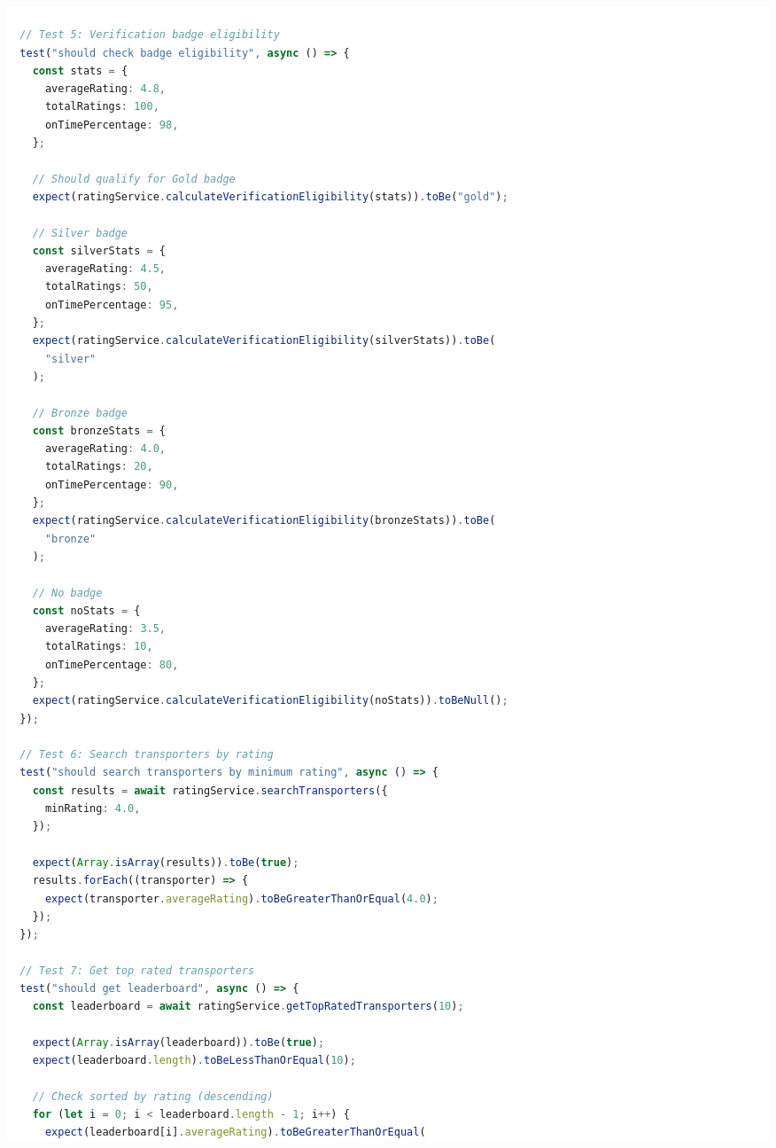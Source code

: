 ```typescript

  // Test 5: Verification badge eligibility
  test("should check badge eligibility", async () => {
    const stats = {
      averageRating: 4.8,
      totalRatings: 100,
      onTimePercentage: 98,
    };

    // Should qualify for Gold badge
    expect(ratingService.calculateVerificationEligibility(stats)).toBe("gold");

    // Silver badge
    const silverStats = {
      averageRating: 4.5,
      totalRatings: 50,
      onTimePercentage: 95,
    };
    expect(ratingService.calculateVerificationEligibility(silverStats)).toBe(
      "silver"
    );

    // Bronze badge
    const bronzeStats = {
      averageRating: 4.0,
      totalRatings: 20,
      onTimePercentage: 90,
    };
    expect(ratingService.calculateVerificationEligibility(bronzeStats)).toBe(
      "bronze"
    );

    // No badge
    const noStats = {
      averageRating: 3.5,
      totalRatings: 10,
      onTimePercentage: 80,
    };
    expect(ratingService.calculateVerificationEligibility(noStats)).toBeNull();
  });

  // Test 6: Search transporters by rating
  test("should search transporters by minimum rating", async () => {
    const results = await ratingService.searchTransporters({
      minRating: 4.0,
    });

    expect(Array.isArray(results)).toBe(true);
    results.forEach((transporter) => {
      expect(transporter.averageRating).toBeGreaterThanOrEqual(4.0);
    });
  });

  // Test 7: Get top rated transporters
  test("should get leaderboard", async () => {
    const leaderboard = await ratingService.getTopRatedTransporters(10);

    expect(Array.isArray(leaderboard)).toBe(true);
    expect(leaderboard.length).toBeLessThanOrEqual(10);

    // Check sorted by rating (descending)
    for (let i = 0; i < leaderboard.length - 1; i++) {
      expect(leaderboard[i].averageRating).toBeGreaterThanOrEqual(
```